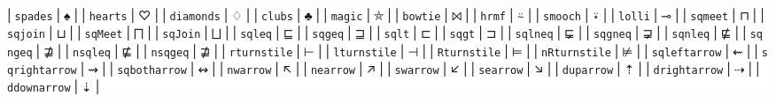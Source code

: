 | ``spades`` | ♠ |
| ``hearts`` | ♡ |
| ``diamonds`` | ♢ |
| ``clubs`` | ♣ |
| ``magic`` | ⛤ |
| ``bowtie`` | ⨝ |
| ``hrmf`` | ⍨ |
| ``smooch`` | ⍣ |
| ``lolli`` | ⊸ |
| ``sqmeet`` | ⊓ |
| ``sqjoin`` | ⊔ |
| ``sqMeet`` | ⨅ |
| ``sqJoin`` | ⨆ |
| ``sqleq`` | ⊑ |
| ``sqgeq`` | ⊒ |
| ``sqlt`` | ⊏ |
| ``sqgt`` | ⊐ |
| ``sqlneq`` | ⋤ |
| ``sqgneq`` | ⋥ |
| ``sqnleq`` | ⋢ |
| ``sqngeq`` | ⋣ |
| ``nsqleq`` | ⋢ |
| ``nsqgeq`` | ⋣ |
| ``rturnstile`` | ⊢ |
| ``lturnstile`` | ⊣ |
| ``Rturnstile`` | ⊨ |
| ``nRturnstile`` | ⊭ |
| ``sqleftarrow`` | ⇜ |
| ``sqrightarrow`` | ⇝ |
| ``sqbotharrow`` | ↭ |
| ``nwarrow`` | ↖ |
| ``nearrow`` | ↗ |
| ``swarrow`` | ↙ |
| ``searrow`` | ↘ |
| ``duparrow`` | ⇡ |
| ``drightarrow`` | ⇢ |
| ``ddownarrow`` | ⇣ |